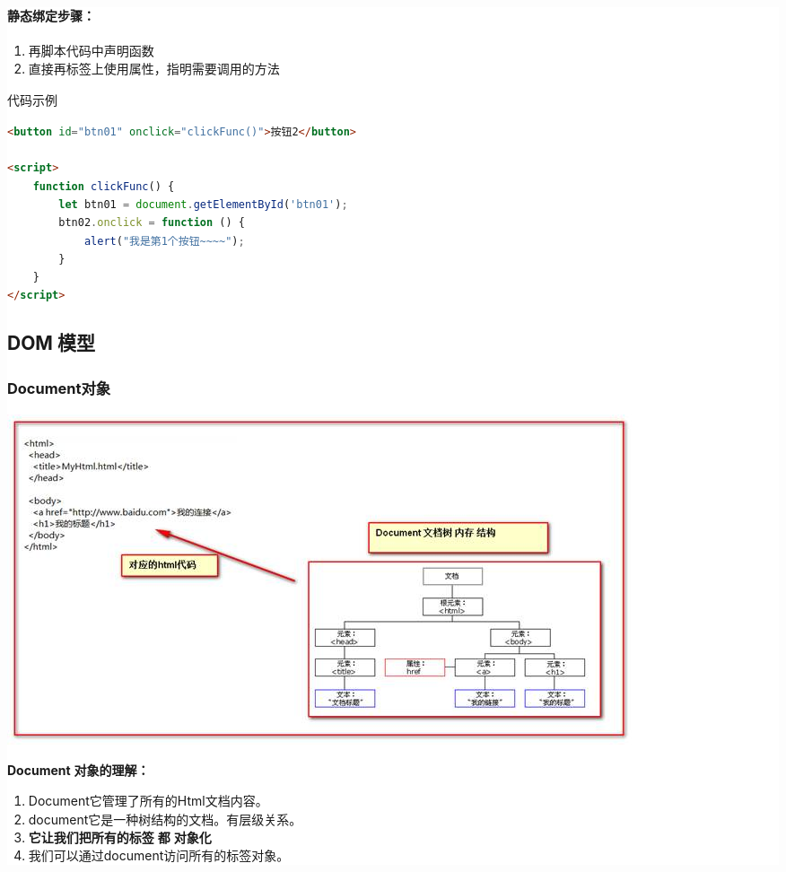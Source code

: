 #### 静态绑定步骤：

1.  再脚本代码中声明函数
2.  直接再标签上使用属性，指明需要调用的方法

代码示例

```html
<button id="btn01" onclick="clickFunc()">按钮2</button>

<script>
    function clickFunc() {
        let btn01 = document.getElementById('btn01');
        btn02.onclick = function () {
            alert("我是第1个按钮~~~~");
        }
    }
</script>
```



## DOM 模型

### Document对象

![文档内存结构图](_images/clip_image002-1601377359709.jpg)

**Document** **对象的理解：**

1.  Document它管理了所有的Html文档内容。
2.  document它是一种树结构的文档。有层级关系。
3.  **它让我们把所有的标签** **都** **对象化** 
4.  我们可以通过document访问所有的标签对象。
